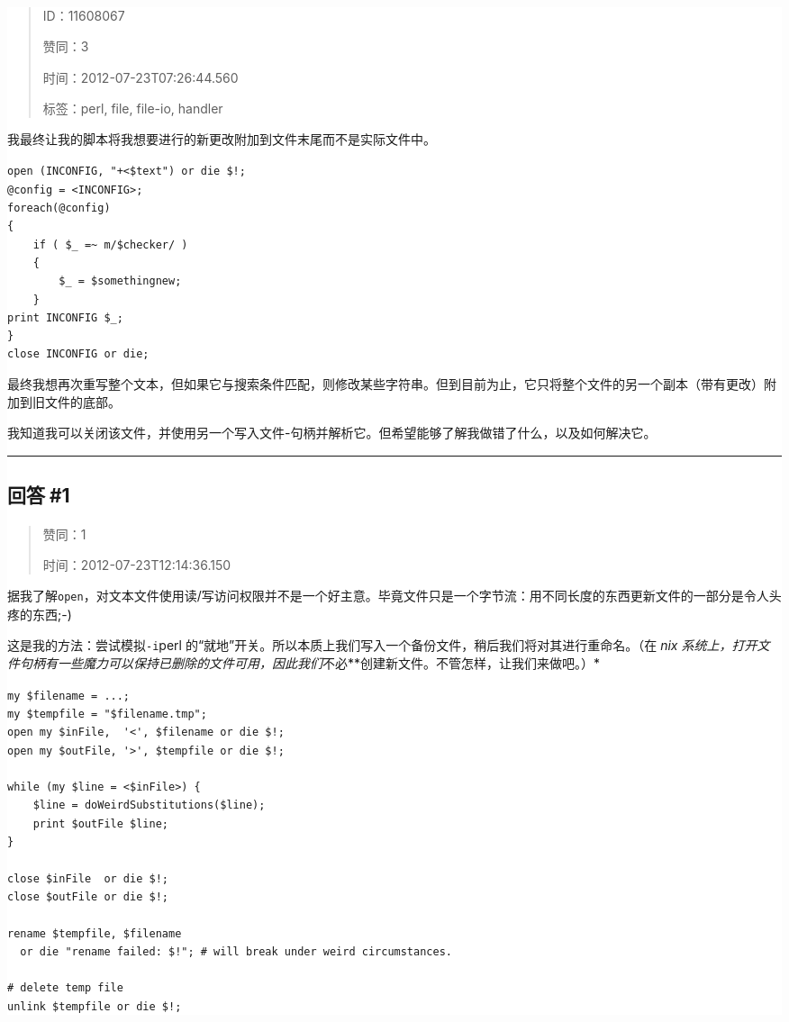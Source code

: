 > ID：11608067
> 
> 赞同：3
> 
> 时间：2012-07-23T07:26:44.560
> 
> 标签：perl, file, file-io, handler

我最终让我的脚本将我想要进行的新更改附加到文件末尾而不是实际文件中。

```
open (INCONFIG, "+<$text") or die $!;
@config = <INCONFIG>;
foreach(@config)
{
    if ( $_ =~ m/$checker/ )
    {
        $_ = $somethingnew;
    }
print INCONFIG $_;
}
close INCONFIG or die; 
```

最终我想再次重写整个文本，但如果它与搜索条件匹配，则修改某些字符串。但到目前为止，它只将整个文件的另一个副本（带有更改）附加到旧文件的底部。

我知道我可以关闭该文件，并使用另一个写入文件-句柄并解析它。但希望能够了解我做错了什么，以及如何解决它。

* * *

## 回答 #1

> 赞同：1
> 
> 时间：2012-07-23T12:14:36.150

据我了解`open`，对文本文件使用读/写访问权限并不是一个好主意。毕竟文件只是一个字节流：用不同长度的东西更新文件的一部分是令人头疼的东西;-)

这是我的方法：尝试模拟`-i`perl 的“就地”开关。所以本质上我们写入一个备份文件，稍后我们将对其进行重命名。（在 *nix 系统上，打开文件句柄有一些魔力可以保持已删除的文件可用，因此我们*不必**创建新文件。不管怎样，让我们​​来做吧。）*

```
my $filename = ...;
my $tempfile = "$filename.tmp";
open my $inFile,  '<', $filename or die $!;
open my $outFile, '>', $tempfile or die $!;

while (my $line = <$inFile>) {
    $line = doWeirdSubstitutions($line);
    print $outFile $line;
}

close $inFile  or die $!;
close $outFile or die $!;

rename $tempfile, $filename
  or die "rename failed: $!"; # will break under weird circumstances.

# delete temp file
unlink $tempfile or die $!; 
```
